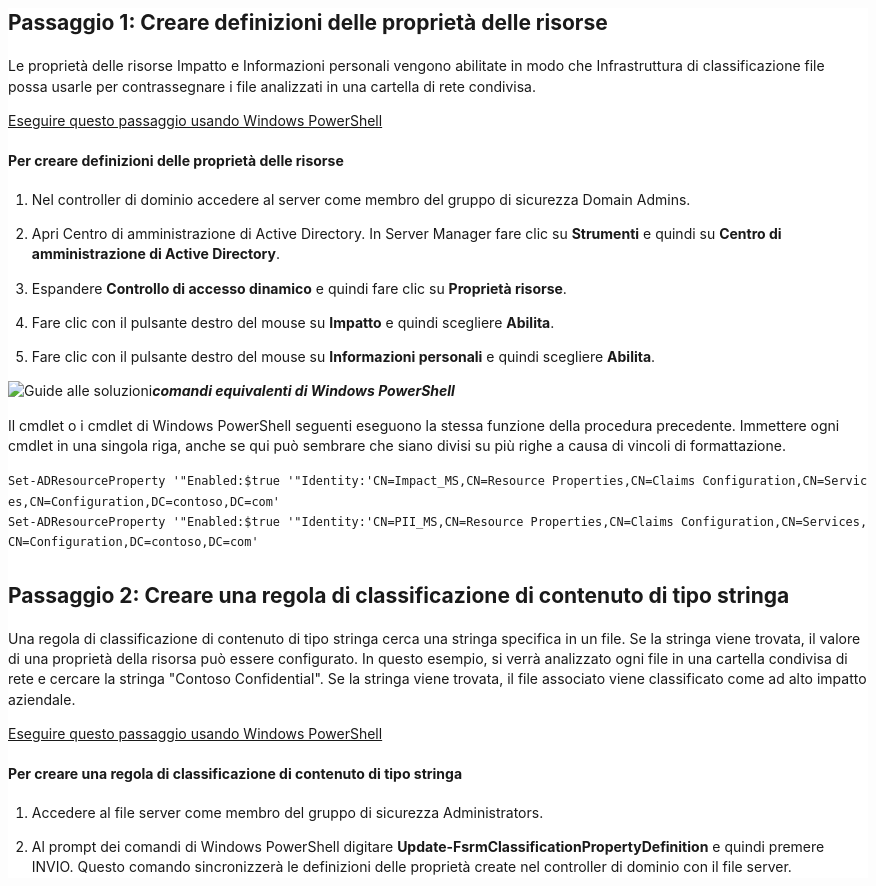 ## <a name="BKMK_Step1"></a>Passaggio 1: Creare definizioni delle proprietà delle risorse  
Le proprietà delle risorse Impatto e Informazioni personali vengono abilitate in modo che Infrastruttura di classificazione file possa usarle per contrassegnare i file analizzati in una cartella di rete condivisa.  
  
[Eseguire questo passaggio usando Windows PowerShell](assetId:///4a96cdaf-0081-4824-aab8-f0d51be501ac#BKMK_PSstep1)  
  
#### <a name="to-create-resource-property-definitions"></a>Per creare definizioni delle proprietà delle risorse  
  
1.  Nel controller di dominio accedere al server come membro del gruppo di sicurezza Domain Admins.  
  
2.  Apri Centro di amministrazione di Active Directory. In Server Manager fare clic su **Strumenti** e quindi su **Centro di amministrazione di Active Directory**.  
  
3.  Espandere **Controllo di accesso dinamico** e quindi fare clic su **Proprietà risorse**.  
  
4.  Fare clic con il pulsante destro del mouse su **Impatto** e quindi scegliere **Abilita**.  
  
5.  Fare clic con il pulsante destro del mouse su **Informazioni personali** e quindi scegliere **Abilita**.  
  
![Guide alle soluzioni](media/Deploy-Automatic-File-Classification--Demonstration-Steps-/PowerShellLogoSmall.gif)***<em>comandi equivalenti di Windows PowerShell</em>***  
  
Il cmdlet o i cmdlet di Windows PowerShell seguenti eseguono la stessa funzione della procedura precedente. Immettere ogni cmdlet in una singola riga, anche se qui può sembrare che siano divisi su più righe a causa di vincoli di formattazione.  
  
```  
Set-ADResourceProperty '"Enabled:$true '"Identity:'CN=Impact_MS,CN=Resource Properties,CN=Claims Configuration,CN=Services,CN=Configuration,DC=contoso,DC=com'   
Set-ADResourceProperty '"Enabled:$true '"Identity:'CN=PII_MS,CN=Resource Properties,CN=Claims Configuration,CN=Services,CN=Configuration,DC=contoso,DC=com'  
```  
  
## <a name="BKMK_Step2"></a>Passaggio 2: Creare una regola di classificazione di contenuto di tipo stringa  
Una regola di classificazione di contenuto di tipo stringa cerca una stringa specifica in un file. Se la stringa viene trovata, il valore di una proprietà della risorsa può essere configurato. In questo esempio, si verrà analizzato ogni file in una cartella condivisa di rete e cercare la stringa "Contoso Confidential". Se la stringa viene trovata, il file associato viene classificato come ad alto impatto aziendale.  
  
[Eseguire questo passaggio usando Windows PowerShell](assetId:///4a96cdaf-0081-4824-aab8-f0d51be501ac#BKMK_PSstep2)  
  
#### <a name="to-create-a-string-content-classification-rule"></a>Per creare una regola di classificazione di contenuto di tipo stringa  
  
1.  Accedere al file server come membro del gruppo di sicurezza Administrators.  
  
2.  Al prompt dei comandi di Windows PowerShell digitare **Update-FsrmClassificationPropertyDefinition** e quindi premere INVIO. Questo comando sincronizzerà le definizioni delle proprietà create nel controller di dominio con il file server.  
  